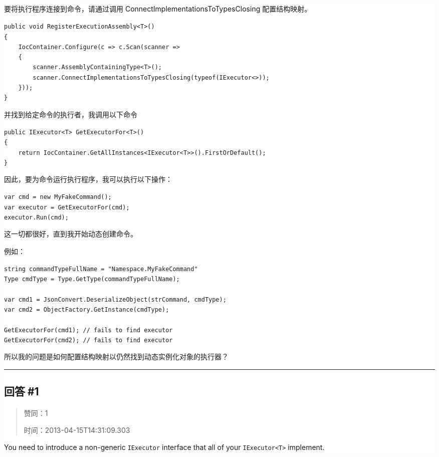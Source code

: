 要将执行程序连接到命令，请通过调用 ConnectImplementationsToTypesClosing 配置结构映射。

```
public void RegisterExecutionAssembly<T>()
{
    IocContainer.Configure(c => c.Scan(scanner =>
    {
        scanner.AssemblyContainingType<T>();
        scanner.ConnectImplementationsToTypesClosing(typeof(IExecutor<>));
    }));
} 
```

并找到给定命令的执行者，我调用以下命令

```
public IExecutor<T> GetExecutorFor<T>()
{
    return IocContainer.GetAllInstances<IExecutor<T>>().FirstOrDefault(); 
} 
```

因此，要为命令运行执行程序，我可以执行以下操作：

```
var cmd = new MyFakeCommand();
var executor = GetExecutorFor(cmd);
executor.Run(cmd); 
```

这一切都很好，直到我开始动态创建命令。

例如：

```
string commandTypeFullName = "Namespace.MyFakeCommand"
Type cmdType = Type.GetType(commandTypeFullName);

var cmd1 = JsonConvert.DeserializeObject(strCommand, cmdType);
var cmd2 = ObjectFactory.GetInstance(cmdType);

GetExecutorFor(cmd1); // fails to find executor
GetExecutorFor(cmd2); // fails to find executor 
```

所以我的问题是如何配置结构映射以仍然找到动态实例化对象的执行器？

* * *

## 回答 #1

> 赞同：1
> 
> 时间：2013-04-15T14:31:09.303

You need to introduce a non-generic `IExecutor` interface that all of your `IExecutor<T>` implement.
